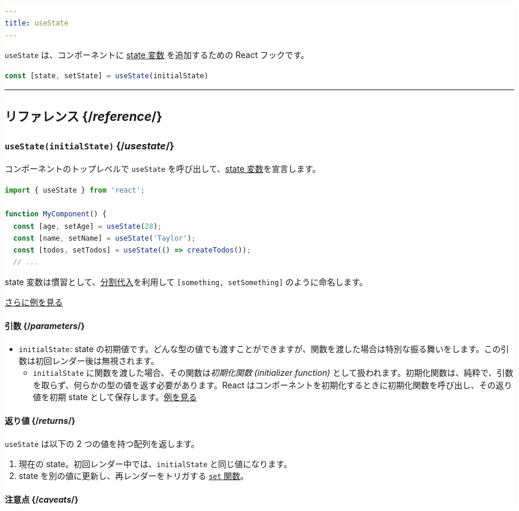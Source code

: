 ```yaml
---
title: useState
---
```


<Intro>

`useState` は、コンポーネントに [state 変数](/learn/state-a-components-memory) を追加するための React フックです。

```js
const [state, setState] = useState(initialState)
```

</Intro>

<InlineToc />

---

## リファレンス {/*reference*/}

### `useState(initialState)` {/*usestate*/}

コンポーネントのトップレベルで `useState` を呼び出して、[state 変数](/learn/state-a-components-memory)を宣言します。

```js
import { useState } from 'react';

function MyComponent() {
  const [age, setAge] = useState(28);
  const [name, setName] = useState('Taylor');
  const [todos, setTodos] = useState(() => createTodos());
  // ...
```

state 変数は慣習として、[分割代入](https://javascript.info/destructuring-assignment)を利用して `[something, setSomething]` のように命名します。

[さらに例を見る](#usage)

#### 引数 {/*parameters*/}

* `initialState`: state の初期値です。どんな型の値でも渡すことができますが、関数を渡した場合は特別な振る舞いをします。この引数は初回レンダー後は無視されます。
  * `initialState` に関数を渡した場合、その関数は*初期化関数 (initializer function)* として扱われます。初期化関数は、純粋で、引数を取らず、何らかの型の値を返す必要があります。React はコンポーネントを初期化するときに初期化関数を呼び出し、その返り値を初期 state として保存します。[例を見る](#avoiding-recreating-the-initial-state)

#### 返り値 {/*returns*/}

`useState` は以下の 2 つの値を持つ配列を返します。

1. 現在の state。初回レンダー中では、`initialState` と同じ値になります。
2. state を別の値に更新し、再レンダーをトリガする [`set` 関数](#setstate)。

#### 注意点 {/*caveats*/}
